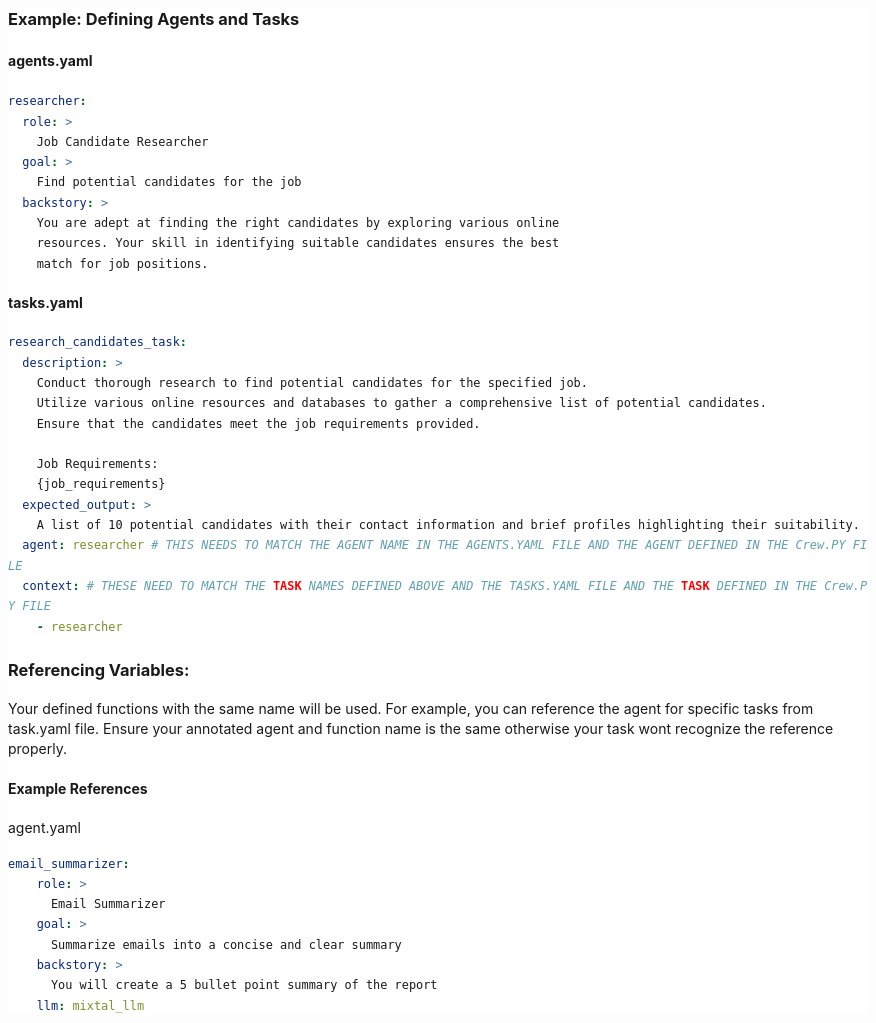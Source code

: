 ### Example: Defining Agents and Tasks

#### agents.yaml

```yaml
researcher:
  role: >
    Job Candidate Researcher
  goal: >
    Find potential candidates for the job
  backstory: >
    You are adept at finding the right candidates by exploring various online
    resources. Your skill in identifying suitable candidates ensures the best
    match for job positions.
```

#### tasks.yaml

```yaml
research_candidates_task:
  description: >
    Conduct thorough research to find potential candidates for the specified job.
    Utilize various online resources and databases to gather a comprehensive list of potential candidates.
    Ensure that the candidates meet the job requirements provided.

    Job Requirements:
    {job_requirements}
  expected_output: >
    A list of 10 potential candidates with their contact information and brief profiles highlighting their suitability.
  agent: researcher # THIS NEEDS TO MATCH THE AGENT NAME IN THE AGENTS.YAML FILE AND THE AGENT DEFINED IN THE Crew.PY FILE
  context: # THESE NEED TO MATCH THE TASK NAMES DEFINED ABOVE AND THE TASKS.YAML FILE AND THE TASK DEFINED IN THE Crew.PY FILE
    - researcher
```

### Referencing Variables:
Your defined functions with the same name will be used. For example, you can reference the agent for specific tasks from task.yaml file. Ensure your annotated agent and function name is the same otherwise your task wont recognize the reference properly.

#### Example References
agent.yaml
```yaml
email_summarizer:
    role: >
      Email Summarizer
    goal: >
      Summarize emails into a concise and clear summary
    backstory: >
      You will create a 5 bullet point summary of the report
    llm: mixtal_llm
```
